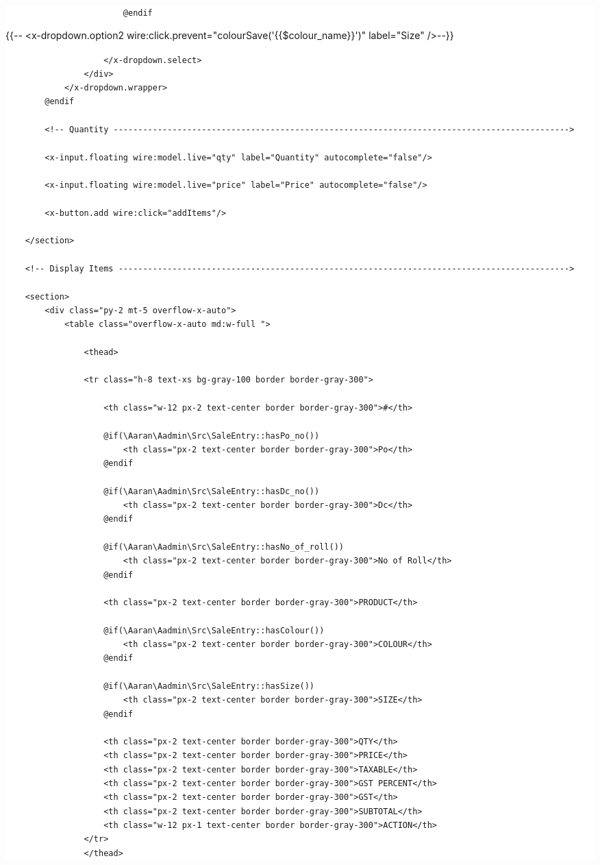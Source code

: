                             @endif
{{--                                <x-dropdown.option2  wire:click.prevent="colourSave('{{$colour_name}}')" label="Size" />--}}

                        </x-dropdown.select>
                    </div>
                </x-dropdown.wrapper>
            @endif

            <!-- Quantity --------------------------------------------------------------------------------------------->

            <x-input.floating wire:model.live="qty" label="Quantity" autocomplete="false"/>

            <x-input.floating wire:model.live="price" label="Price" autocomplete="false"/>

            <x-button.add wire:click="addItems"/>

        </section>

        <!-- Display Items -------------------------------------------------------------------------------------------->

        <section>
            <div class="py-2 mt-5 overflow-x-auto">
                <table class="overflow-x-auto md:w-full ">

                    <thead>

                    <tr class="h-8 text-xs bg-gray-100 border border-gray-300">

                        <th class="w-12 px-2 text-center border border-gray-300">#</th>

                        @if(\Aaran\Aadmin\Src\SaleEntry::hasPo_no())
                            <th class="px-2 text-center border border-gray-300">Po</th>
                        @endif

                        @if(\Aaran\Aadmin\Src\SaleEntry::hasDc_no())
                            <th class="px-2 text-center border border-gray-300">Dc</th>
                        @endif

                        @if(\Aaran\Aadmin\Src\SaleEntry::hasNo_of_roll())
                            <th class="px-2 text-center border border-gray-300">No of Roll</th>
                        @endif

                        <th class="px-2 text-center border border-gray-300">PRODUCT</th>

                        @if(\Aaran\Aadmin\Src\SaleEntry::hasColour())
                            <th class="px-2 text-center border border-gray-300">COLOUR</th>
                        @endif

                        @if(\Aaran\Aadmin\Src\SaleEntry::hasSize())
                            <th class="px-2 text-center border border-gray-300">SIZE</th>
                        @endif

                        <th class="px-2 text-center border border-gray-300">QTY</th>
                        <th class="px-2 text-center border border-gray-300">PRICE</th>
                        <th class="px-2 text-center border border-gray-300">TAXABLE</th>
                        <th class="px-2 text-center border border-gray-300">GST PERCENT</th>
                        <th class="px-2 text-center border border-gray-300">GST</th>
                        <th class="px-2 text-center border border-gray-300">SUBTOTAL</th>
                        <th class="w-12 px-1 text-center border border-gray-300">ACTION</th>
                    </tr>
                    </thead>
